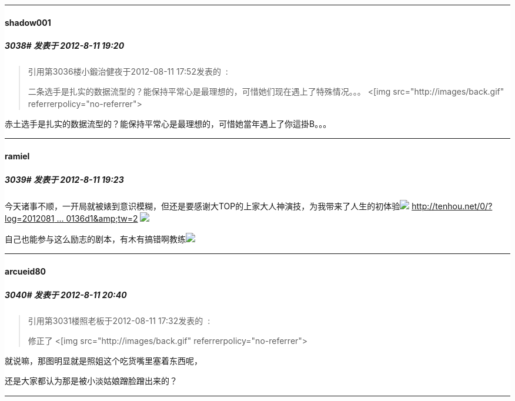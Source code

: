 
*****

####  shadow001  
##### 3038#       发表于 2012-8-11 19:20



<blockquote>引用第3036楼小鍛治健夜于2012-08-11 17:52发表的  :

二条选手是扎实的数据流型的？能保持平常心是最理想的，可惜她们现在遇上了特殊情况。。。
<[img src="http://images/back.gif" referrerpolicy="no-referrer"></blockquote>赤土选手是扎实的数据流型的？能保持平常心是最理想的，可惜她當年遇上了你這掛B。。。







*****

####  ramiel  
##### 3039#       发表于 2012-8-11 19:23




今天诸事不顺，一开局就被婊到意识模糊，但还是要感谢大TOP的上家大人神演技，为我带来了人生的初体验<img src="https://static.saraba1st.com/image/smiley/face/92.gif" referrerpolicy="no-referrer"> 
[http://tenhou.net/0/?log=2012081 ... 0136d1&amp;amp;tw=2](http://tenhou.net/0/?log=2012081119gm-0009-0000-be0136d1&amp;amp;tw=2)
<img src="http://pic.yupoo.com/radeon/CbokgDnl/medish.jpg" referrerpolicy="no-referrer">

自己也能参与这么励志的剧本，有木有搞错啊教练<img src="https://static.saraba1st.com/image/smiley/face/161.jpg" referrerpolicy="no-referrer">







*****

####  arcueid80  
##### 3040#       发表于 2012-8-11 20:40



<blockquote>引用第3031楼照老板于2012-08-11 17:32发表的  :

修正了
<[img src="http://images/back.gif" referrerpolicy="no-referrer"></blockquote>
就说嘛，那图明显就是照姐这个吃货嘴里塞着东西呢，

还是大家都认为那是被小淡姑娘蹭脸蹭出来的？







*****
